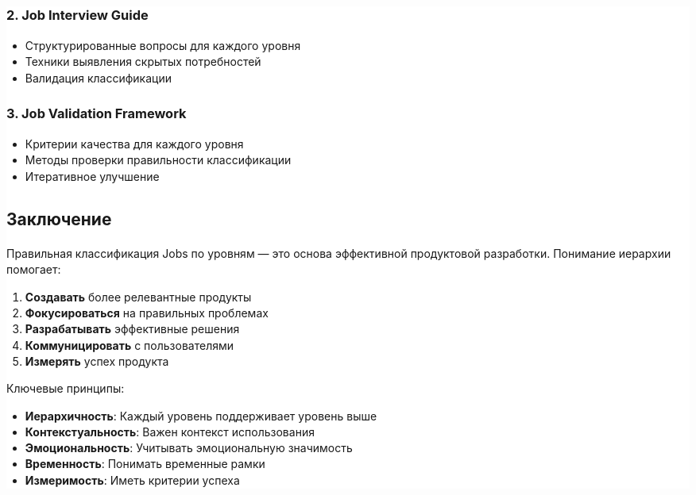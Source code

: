 ### 2. Job Interview Guide
- Структурированные вопросы для каждого уровня
- Техники выявления скрытых потребностей
- Валидация классификации

### 3. Job Validation Framework
- Критерии качества для каждого уровня
- Методы проверки правильности классификации
- Итеративное улучшение

## Заключение

Правильная классификация Jobs по уровням — это основа эффективной продуктовой разработки. Понимание иерархии помогает:

1. **Создавать** более релевантные продукты
2. **Фокусироваться** на правильных проблемах
3. **Разрабатывать** эффективные решения
4. **Коммуницировать** с пользователями
5. **Измерять** успех продукта

Ключевые принципы:
- **Иерархичность**: Каждый уровень поддерживает уровень выше
- **Контекстуальность**: Важен контекст использования
- **Эмоциональность**: Учитывать эмоциональную значимость
- **Временность**: Понимать временные рамки
- **Измеримость**: Иметь критерии успеха

